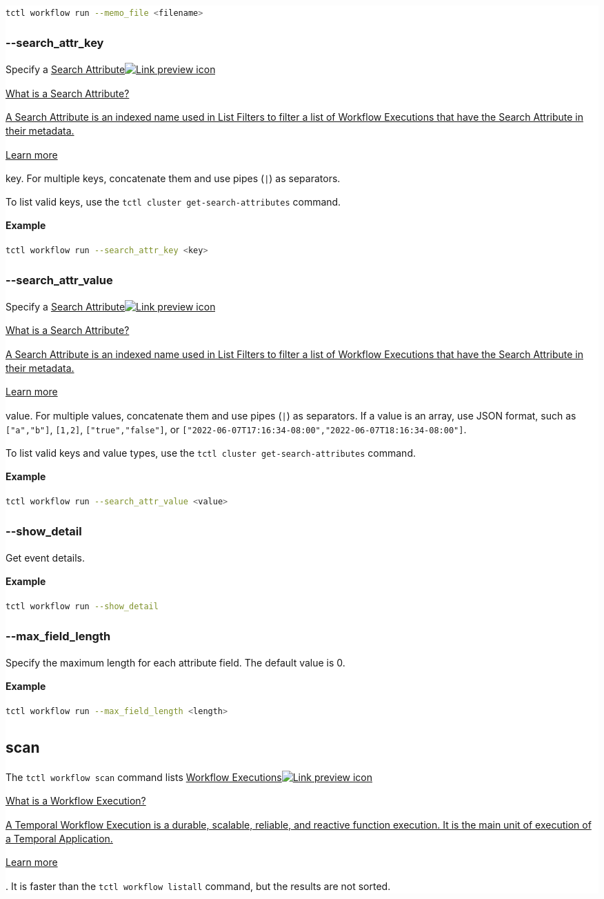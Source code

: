 ```bash
tctl workflow run --memo_file <filename>
```

### --search_attr_key

Specify a <a class="tdlp" href="/visibility#search-attribute">Search Attribute<span class="tdlpiw"><img src="/img/link-preview-icon.svg" alt="Link preview icon" /></span><div class="tdlpc"><p class="tdlppt">What is a Search Attribute?</p><p class="tdlppd">A Search Attribute is an indexed name used in List Filters to filter a list of Workflow Executions that have the Search Attribute in their metadata.</p><p class="tdlplm"><a class="tdlplma" href="/visibility#search-attribute">Learn more</a></p></div></a> key.
For multiple keys, concatenate them and use pipes (`|`) as separators.

To list valid keys, use the `tctl cluster get-search-attributes` command.

**Example**

```bash
tctl workflow run --search_attr_key <key>
```

### --search_attr_value

Specify a <a class="tdlp" href="/visibility#search-attribute">Search Attribute<span class="tdlpiw"><img src="/img/link-preview-icon.svg" alt="Link preview icon" /></span><div class="tdlpc"><p class="tdlppt">What is a Search Attribute?</p><p class="tdlppd">A Search Attribute is an indexed name used in List Filters to filter a list of Workflow Executions that have the Search Attribute in their metadata.</p><p class="tdlplm"><a class="tdlplma" href="/visibility#search-attribute">Learn more</a></p></div></a> value.
For multiple values, concatenate them and use pipes (`|`) as separators.
If a value is an array, use JSON format, such as `["a","b"]`, `[1,2]`, `["true","false"]`, or `["2022-06-07T17:16:34-08:00","2022-06-07T18:16:34-08:00"]`.

To list valid keys and value types, use the `tctl cluster get-search-attributes` command.

**Example**

```bash
tctl workflow run --search_attr_value <value>
```

### --show_detail

Get event details.

**Example**

```bash
tctl workflow run --show_detail
```

### --max_field_length

Specify the maximum length for each attribute field.
The default value is 0.

**Example**

```bash
tctl workflow run --max_field_length <length>
```

## scan

The `tctl workflow scan` command lists <a class="tdlp" href="/workflows#workflow-execution">Workflow Executions<span class="tdlpiw"><img src="/img/link-preview-icon.svg" alt="Link preview icon" /></span><div class="tdlpc"><p class="tdlppt">What is a Workflow Execution?</p><p class="tdlppd">A Temporal Workflow Execution is a durable, scalable, reliable, and reactive function execution. It is the main unit of execution of a Temporal Application.</p><p class="tdlplm"><a class="tdlplma" href="/workflows#workflow-execution">Learn more</a></p></div></a>.
It is faster than the `tctl workflow listall` command, but the results are not sorted.
